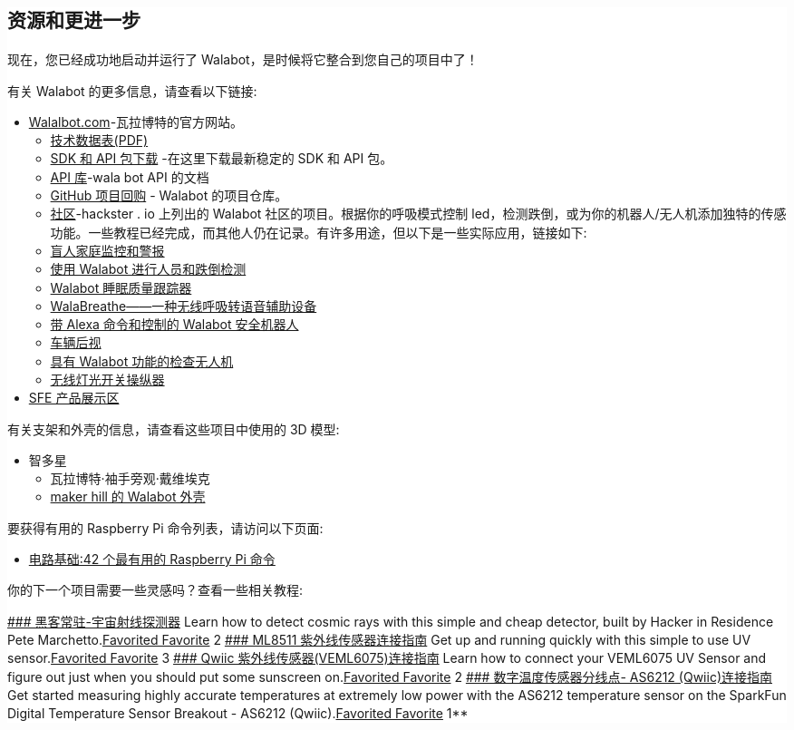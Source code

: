 ## 资源和更进一步

现在，您已经成功地启动并运行了 Walabot，是时候将它整合到您自己的项目中了！

有关 Walabot 的更多信息，请查看以下链接:

*   [Walalbot.com](https://walabot.com/)-瓦拉博特的官方网站。
    *   [技术数据表(PDF)](https://cdn.sparkfun.com/assets/learn_tutorials/7/2/4/walabot-tech-brief-416.pdf)
    *   [SDK 和 API 包下载](https://walabot.com/getting-started) -在这里下载最新稳定的 SDK 和 API 包。
    *   [API 库](http://api.walabot.com/)-wala bot API 的文档
    *   [GitHub 项目回购](https://github.com/Walabot-Projects) - Walabot 的项目仓库。
    *   [社区](https://walabot.com/community)-hackster . io 上列出的 Walabot 社区的项目。根据你的呼吸模式控制 led，检测跌倒，或为你的机器人/无人机添加独特的传感功能。一些教程已经完成，而其他人仍在记录。有许多用途，但以下是一些实际应用，链接如下:
    *   [盲人家庭监控和警报](https://www.hackster.io/team-penteon/home-monitoring-and-alerts-for-the-blind-e6056a)
    *   [使用 Walabot 进行人员和跌倒检测](https://www.hackster.io/42748/people-and-fall-detection-with-walabot-8db4aa)
    *   [Walabot 睡眠质量跟踪器](https://www.hackster.io/71432/walabot-sleep-quality-tracker-3f168f)
    *   [WalaBreathe——一种无线呼吸转语音辅助设备](https://www.hackster.io/geeve-george/walabreathe-a-wireless-breath-to-speech-assistive-device-0d8857)
    *   [带 Alexa 命令和控制的 Walabot 安全机器人](https://www.hackster.io/user462411/walabot-security-robot-with-alexa-command-and-control-c979e6)
    *   [车辆后视](https://www.hackster.io/safer-drivers/vehicle-rear-vision-530a18)
    *   [具有 Walabot 功能的检查无人机](https://www.hackster.io/user462411/inspection-drone-with-walabot-capability-df77e6)
    *   [无线灯光开关操纵器](https://www.hackster.io/einsteinunicorn/wireless-light-switch-manipulator-cdb0c3)
*   [SFE 产品展示区](https://youtu.be/OZyNXnP0HuY)

有关支架和外壳的信息，请查看这些项目中使用的 3D 模型:

*   智多星
    *   瓦拉博特·袖手旁观·戴维埃克
    *   [maker hill 的 Walabot 外壳](https://www.thingiverse.com/thing:2754128)

要获得有用的 Raspberry Pi 命令列表，请访问以下页面:

*   [电路基础:42 个最有用的 Raspberry Pi 命令](http://www.circuitbasics.com/useful-raspberry-pi-commands/)

你的下一个项目需要一些灵感吗？查看一些相关教程:

[](https://learn.sparkfun.com/tutorials/hackers-in-residence---cosmic-ray-detector-) [### 黑客常驻-宇宙射线探测器](https://learn.sparkfun.com/tutorials/hackers-in-residence---cosmic-ray-detector-) Learn how to detect cosmic rays with this simple and cheap detector, built by Hacker in Residence Pete Marchetto.[Favorited Favorite](# "Add to favorites") 2[](https://learn.sparkfun.com/tutorials/ml8511-uv-sensor-hookup-guide) [### ML8511 紫外线传感器连接指南](https://learn.sparkfun.com/tutorials/ml8511-uv-sensor-hookup-guide) Get up and running quickly with this simple to use UV sensor.[Favorited Favorite](# "Add to favorites") 3[](https://learn.sparkfun.com/tutorials/qwiic-uv-sensor-veml6075-hookup-guide) [### Qwiic 紫外线传感器(VEML6075)连接指南](https://learn.sparkfun.com/tutorials/qwiic-uv-sensor-veml6075-hookup-guide) Learn how to connect your VEML6075 UV Sensor and figure out just when you should put some sunscreen on.[Favorited Favorite](# "Add to favorites") 2[](https://learn.sparkfun.com/tutorials/digital-temperature-sensor-breakout---as6212-qwiic-hookup-guide) [### 数字温度传感器分线点- AS6212 (Qwiic)连接指南](https://learn.sparkfun.com/tutorials/digital-temperature-sensor-breakout---as6212-qwiic-hookup-guide) Get started measuring highly accurate temperatures at extremely low power with the AS6212 temperature sensor on the SparkFun Digital Temperature Sensor Breakout - AS6212 (Qwiic).[Favorited Favorite](# "Add to favorites") 1**
